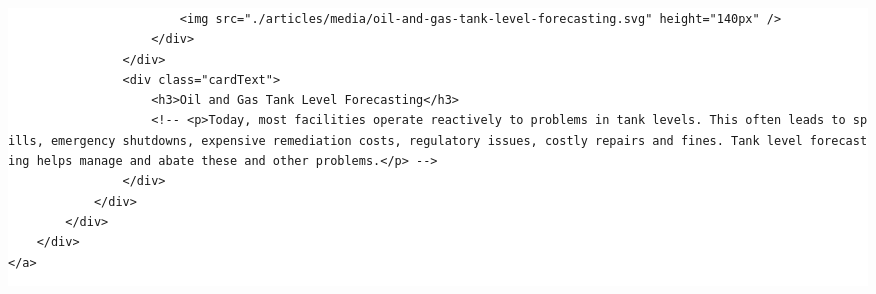                             <img src="./articles/media/oil-and-gas-tank-level-forecasting.svg" height="140px" />
                        </div>
                    </div>
                    <div class="cardText">
                        <h3>Oil and Gas Tank Level Forecasting</h3>
                        <!-- <p>Today, most facilities operate reactively to problems in tank levels. This often leads to spills, emergency shutdowns, expensive remediation costs, regulatory issues, costly repairs and fines. Tank level forecasting helps manage and abate these and other problems.</p> -->
                    </div>
                </div>
            </div>
        </div>
    </a>
</li>
<li style="display: flex; flex-direction: column;">
    <a href="./articles/onboarding-customers-with-a-cloud-native-serverless-architecture.md" style="display: flex; flex-direction: column; flex: 1 0 auto;">
        <div class="cardSize" style="flex: 1 0 auto; display: flex;">
            <div class="cardPadding" style="display: flex;">
                <div class="card">
                    <div class="cardImageOuter">
                        <div class="cardImage">
